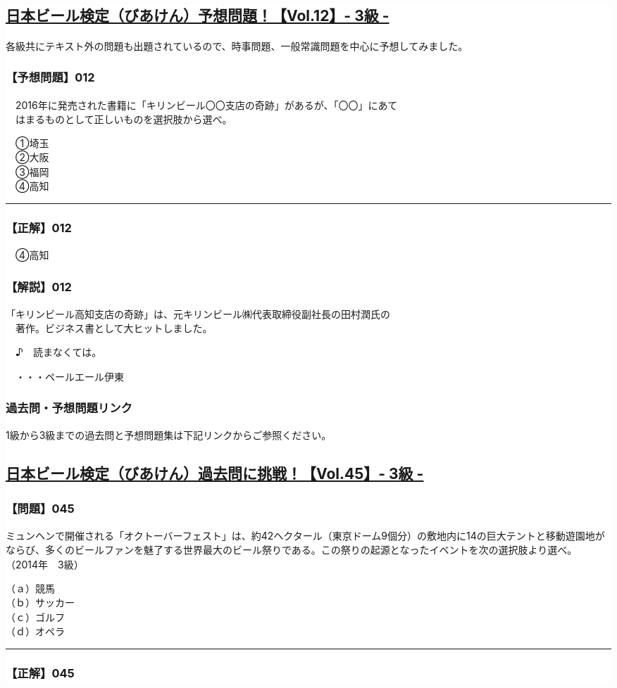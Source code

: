 ## [日本ビール検定（びあけん）予想問題！【Vol.12】- 3級 -](https://beerpalette.jp/articles/fFM4H)

各級共にテキスト外の問題も出題されているので、時事問題、一般常識問題を中心に予想してみました。

### 【予想問題】012

　2016年に発売された書籍に「キリンビール〇〇支店の奇跡」があるが、「〇〇」にあて  
　はまるものとして正しいものを選択肢から選べ。  
  
　①埼玉  
　②大阪  
　③福岡  
　④高知

----

### 【正解】012

　④高知

### 【解説】012

「キリンビール高知支店の奇跡」は、元キリンビール㈱代表取締役副社長の田村潤氏の  
　著作。ビジネス書として大ヒットしました。  
  
　♪　読まなくては。  
  
　・・・ペールエール伊東

### 過去問・予想問題リンク

1級から3級までの過去問と予想問題集は下記リンクからご参照ください。



## [日本ビール検定（びあけん）過去問に挑戦！【Vol.45】- 3級 -](https://beerpalette.jp/articles/8kk9e)

### 【問題】045

ミュンヘンで開催される「オクトーバーフェスト」は、約42ヘクタール（東京ドーム9個分）の敷地内に14の巨大テントと移動遊園地がならび、多くのビールファンを魅了する世界最大のビール祭りである。この祭りの起源となったイベントを次の選択肢より選べ。  
（2014年　3級）  
  
（ａ）競馬  
（ｂ）サッカー  
（ｃ）ゴルフ  
（ｄ）オペラ

----

### 【正解】045
